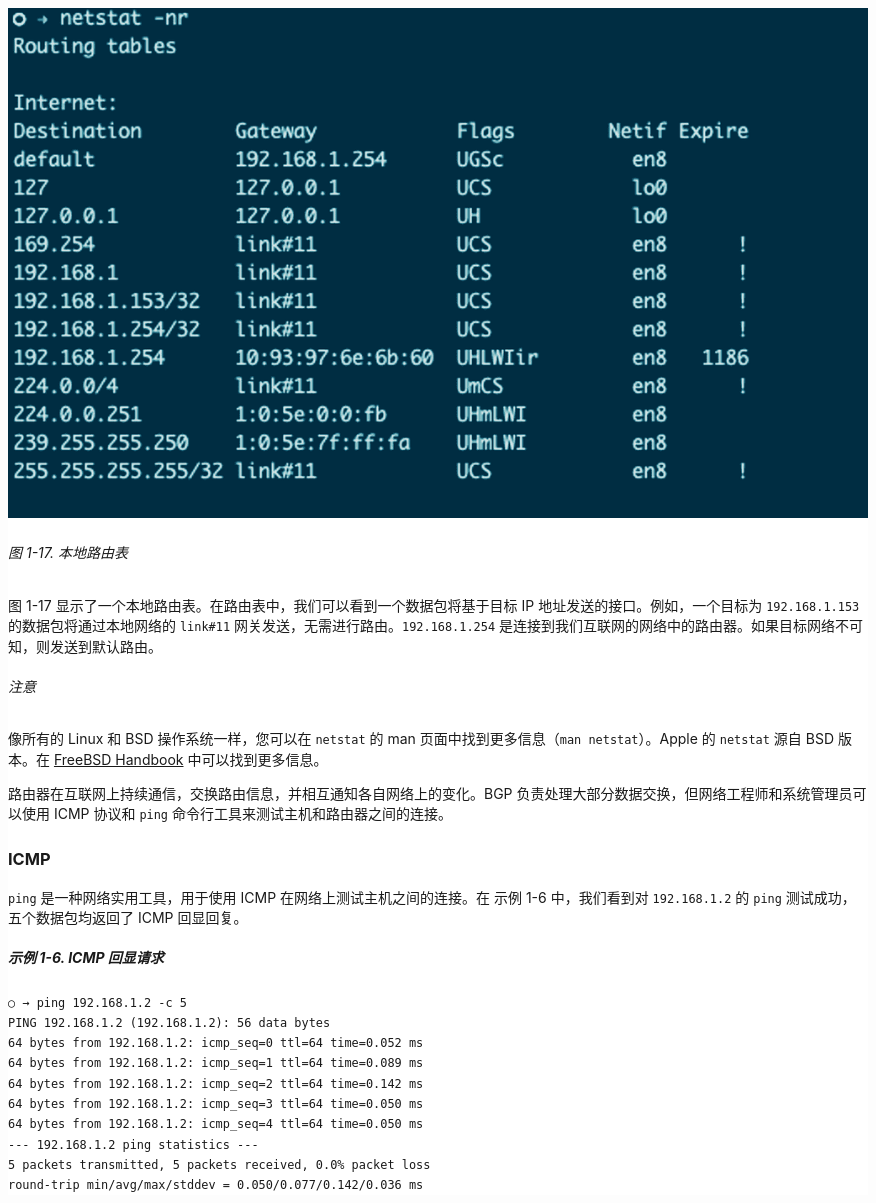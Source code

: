 ![路由表](img/neku_0117.png)

###### 图 1-17\. 本地路由表

图 1-17 显示了一个本地路由表。在路由表中，我们可以看到一个数据包将基于目标 IP 地址发送的接口。例如，一个目标为 `192.168.1.153` 的数据包将通过本地网络的 `link#11` 网关发送，无需进行路由。`192.168.1.254` 是连接到我们互联网的网络中的路由器。如果目标网络不可知，则发送到默认路由。

###### 注意

像所有的 Linux 和 BSD 操作系统一样，您可以在 `netstat` 的 man 页面中找到更多信息（`man netstat`）。Apple 的 `netstat` 源自 BSD 版本。在 [FreeBSD Handbook](https://oreil.ly/YM0eQ) 中可以找到更多信息。

路由器在互联网上持续通信，交换路由信息，并相互通知各自网络上的变化。BGP 负责处理大部分数据交换，但网络工程师和系统管理员可以使用 ICMP 协议和 `ping` 命令行工具来测试主机和路由器之间的连接。

### ICMP

`ping` 是一种网络实用工具，用于使用 ICMP 在网络上测试主机之间的连接。在 示例 1-6 中，我们看到对 `192.168.1.2` 的 `ping` 测试成功，五个数据包均返回了 ICMP 回显回复。

##### 示例 1-6\. ICMP 回显请求

```
○ → ping 192.168.1.2 -c 5
PING 192.168.1.2 (192.168.1.2): 56 data bytes
64 bytes from 192.168.1.2: icmp_seq=0 ttl=64 time=0.052 ms
64 bytes from 192.168.1.2: icmp_seq=1 ttl=64 time=0.089 ms
64 bytes from 192.168.1.2: icmp_seq=2 ttl=64 time=0.142 ms
64 bytes from 192.168.1.2: icmp_seq=3 ttl=64 time=0.050 ms
64 bytes from 192.168.1.2: icmp_seq=4 ttl=64 time=0.050 ms
--- 192.168.1.2 ping statistics ---
5 packets transmitted, 5 packets received, 0.0% packet loss
round-trip min/avg/max/stddev = 0.050/0.077/0.142/0.036 ms
```
